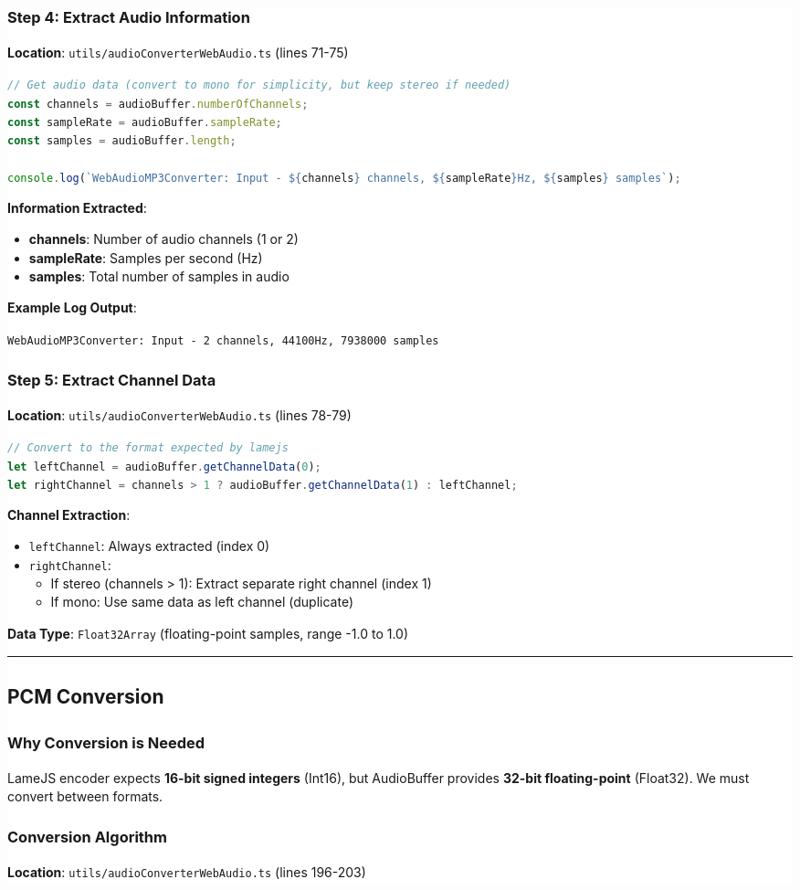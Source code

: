 ### Step 4: Extract Audio Information

**Location**: `utils/audioConverterWebAudio.ts` (lines 71-75)

```typescript
// Get audio data (convert to mono for simplicity, but keep stereo if needed)
const channels = audioBuffer.numberOfChannels;
const sampleRate = audioBuffer.sampleRate;
const samples = audioBuffer.length;

console.log(`WebAudioMP3Converter: Input - ${channels} channels, ${sampleRate}Hz, ${samples} samples`);
```

**Information Extracted**:
- **channels**: Number of audio channels (1 or 2)
- **sampleRate**: Samples per second (Hz)
- **samples**: Total number of samples in audio

**Example Log Output**:
```
WebAudioMP3Converter: Input - 2 channels, 44100Hz, 7938000 samples
```

### Step 5: Extract Channel Data

**Location**: `utils/audioConverterWebAudio.ts` (lines 78-79)

```typescript
// Convert to the format expected by lamejs
let leftChannel = audioBuffer.getChannelData(0);
let rightChannel = channels > 1 ? audioBuffer.getChannelData(1) : leftChannel;
```

**Channel Extraction**:
- `leftChannel`: Always extracted (index 0)
- `rightChannel`: 
  - If stereo (channels > 1): Extract separate right channel (index 1)
  - If mono: Use same data as left channel (duplicate)

**Data Type**: `Float32Array` (floating-point samples, range -1.0 to 1.0)

---

## PCM Conversion

### Why Conversion is Needed

LameJS encoder expects **16-bit signed integers** (Int16), but AudioBuffer provides **32-bit floating-point** (Float32). We must convert between formats.

### Conversion Algorithm

**Location**: `utils/audioConverterWebAudio.ts` (lines 196-203)

